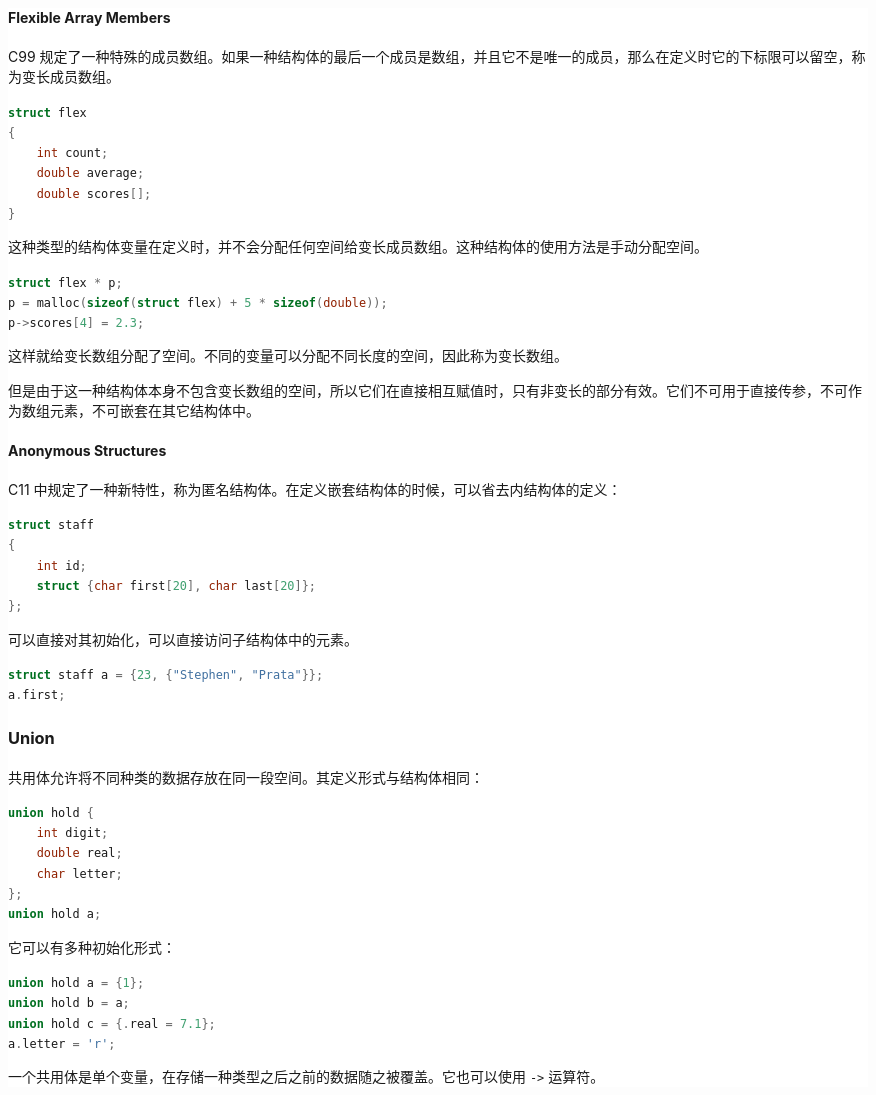 #### Flexible Array Members

C99 规定了一种特殊的成员数组。如果一种结构体的最后一个成员是数组，并且它不是唯一的成员，那么在定义时它的下标限可以留空，称为变长成员数组。
```c
struct flex
{
    int count;
    double average;
    double scores[];
}
```
这种类型的结构体变量在定义时，并不会分配任何空间给变长成员数组。这种结构体的使用方法是手动分配空间。
```c
struct flex * p;
p = malloc(sizeof(struct flex) + 5 * sizeof(double));
p->scores[4] = 2.3;
```
这样就给变长数组分配了空间。不同的变量可以分配不同长度的空间，因此称为变长数组。

但是由于这一种结构体本身不包含变长数组的空间，所以它们在直接相互赋值时，只有非变长的部分有效。它们不可用于直接传参，不可作为数组元素，不可嵌套在其它结构体中。

#### Anonymous Structures

C11 中规定了一种新特性，称为匿名结构体。在定义嵌套结构体的时候，可以省去内结构体的定义：
```c
struct staff
{
    int id;
    struct {char first[20], char last[20]};
};
```
可以直接对其初始化，可以直接访问子结构体中的元素。
```c
struct staff a = {23, {"Stephen", "Prata"}};
a.first;
```

### Union

共用体允许将不同种类的数据存放在同一段空间。其定义形式与结构体相同：
```c
union hold {
    int digit;
    double real;
    char letter;
};
union hold a;
```
它可以有多种初始化形式：
```c
union hold a = {1};
union hold b = a;
union hold c = {.real = 7.1};
a.letter = 'r';
```
一个共用体是单个变量，在存储一种类型之后之前的数据随之被覆盖。它也可以使用 `->` 运算符。
